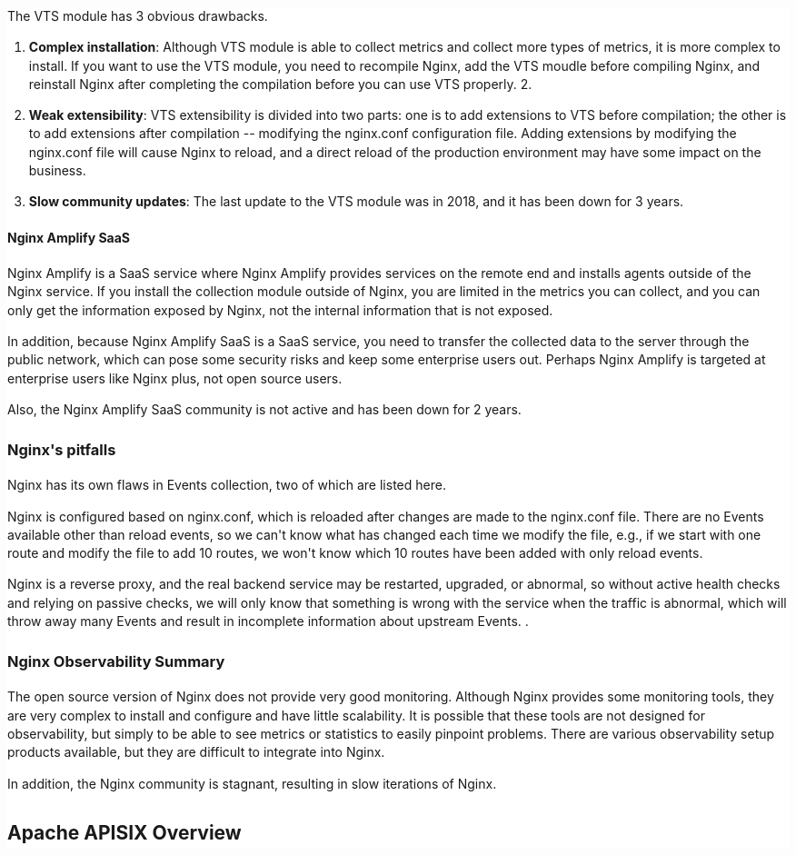 The VTS module has 3 obvious drawbacks.

1. **Complex installation**: Although VTS module is able to collect metrics and collect more types of metrics, it is more complex to install. If you want to use the VTS module, you need to recompile Nginx, add the VTS moudle before compiling Nginx, and reinstall Nginx after completing the compilation before you can use VTS properly. 2.

2. **Weak extensibility**: VTS extensibility is divided into two parts: one is to add extensions to VTS before compilation; the other is to add extensions after compilation -- modifying the nginx.conf configuration file. Adding extensions by modifying the nginx.conf file will cause Nginx to reload, and a direct reload of the production environment may have some impact on the business.

3. **Slow community updates**: The last update to the VTS module was in 2018, and it has been down for 3 years.

#### Nginx Amplify SaaS

Nginx Amplify is a SaaS service where Nginx Amplify provides services on the remote end and installs agents outside of the Nginx service.
If you install the collection module outside of Nginx, you are limited in the metrics you can collect, and you can only get the information exposed by Nginx, not the internal information that is not exposed.

In addition, because Nginx Amplify SaaS is a SaaS service, you need to transfer the collected data to the server through the public network, which can pose some security risks and keep some enterprise users out. Perhaps Nginx Amplify is targeted at enterprise users like Nginx plus, not open source users.

Also, the Nginx Amplify SaaS community is not active and has been down for 2 years.

### Nginx's pitfalls

Nginx has its own flaws in Events collection, two of which are listed here.

Nginx is configured based on nginx.conf, which is reloaded after changes are made to the nginx.conf file. There are no Events available other than reload events, so we can't know what has changed each time we modify the file, e.g., if we start with one route and modify the file to add 10 routes, we won't know which 10 routes have been added with only reload events.

Nginx is a reverse proxy, and the real backend service may be restarted, upgraded, or abnormal, so without active health checks and relying on passive checks, we will only know that something is wrong with the service when the traffic is abnormal, which will throw away many Events and result in incomplete information about upstream Events. .

### Nginx Observability Summary

The open source version of Nginx does not provide very good monitoring. Although Nginx provides some monitoring tools, they are very complex to install and configure and have little scalability. It is possible that these tools are not designed for observability, but simply to be able to see metrics or statistics to easily pinpoint problems. There are various observability setup products available, but they are difficult to integrate into Nginx.

In addition, the Nginx community is stagnant, resulting in slow iterations of Nginx.

## Apache APISIX Overview
